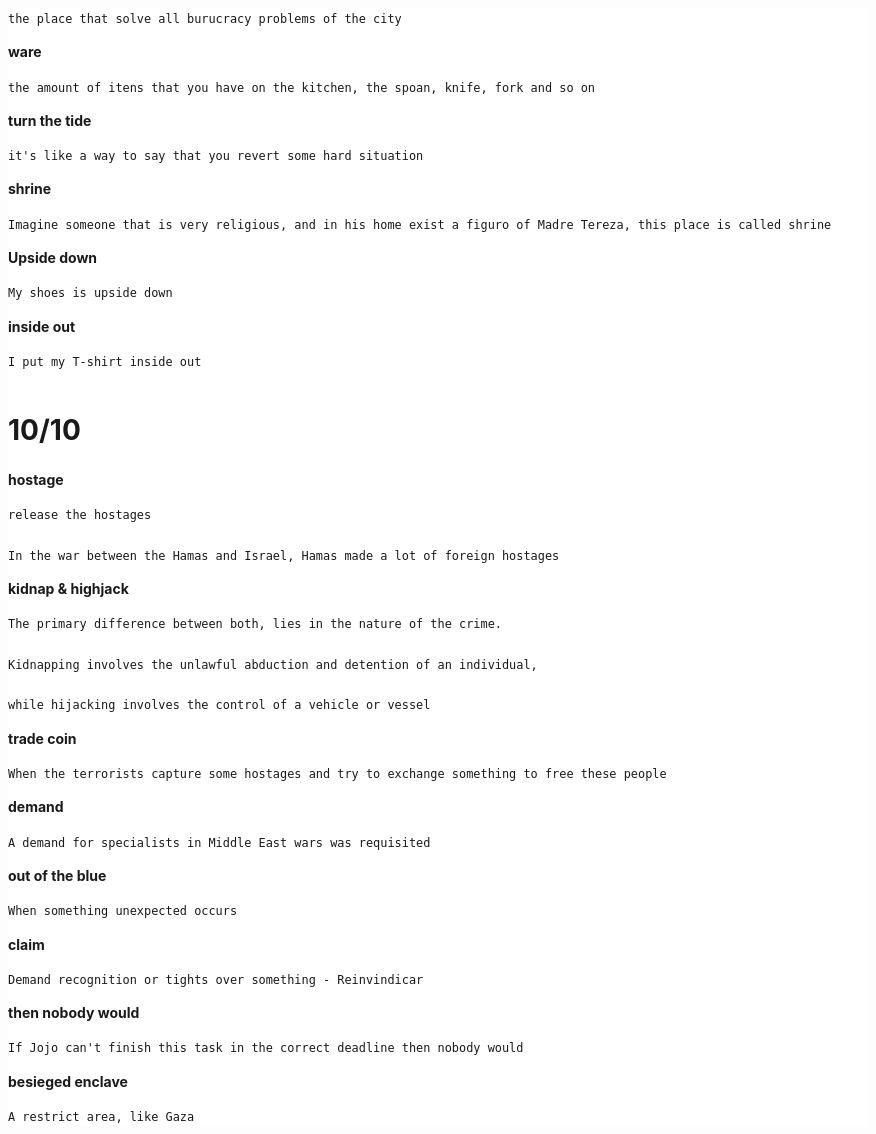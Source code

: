     the place that solve all burucracy problems of the city

**ware**

    the amount of itens that you have on the kitchen, the spoan, knife, fork and so on

**turn the tide**

    it's like a way to say that you revert some hard situation

**shrine**

    Imagine someone that is very religious, and in his home exist a figuro of Madre Tereza, this place is called shrine

**Upside down**

    My shoes is upside down

**inside out**

    I put my T-shirt inside out

# 10/10

**hostage**

    release the hostages

    In the war between the Hamas and Israel, Hamas made a lot of foreign hostages

**kidnap & highjack**

    The primary difference between both, lies in the nature of the crime.

    Kidnapping involves the unlawful abduction and detention of an individual,

    while hijacking involves the control of a vehicle or vessel


**trade coin**

    When the terrorists capture some hostages and try to exchange something to free these people

**demand**

    A demand for specialists in Middle East wars was requisited

**out of the blue**

    When something unexpected occurs

**claim**

    Demand recognition or tights over something - Reinvindicar

**then nobody would**

    If Jojo can't finish this task in the correct deadline then nobody would

**besieged enclave**

    A restrict area, like Gaza
